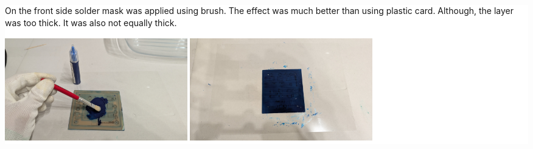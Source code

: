 On the front side solder mask was applied using brush. The effect was much better than using plastic card.
Although, the layer was too thick. It was also not equally thick.

<img src="images/photorelation/59_mk2_front_mask_application.jpg" alt="Mark 2 front solder mask application" style="width:300px;"/>
<img src="images/photorelation/60_mk2_front_mask_application.jpg" alt="Mark 2 front solder mask application" style="width:300px;"/>
